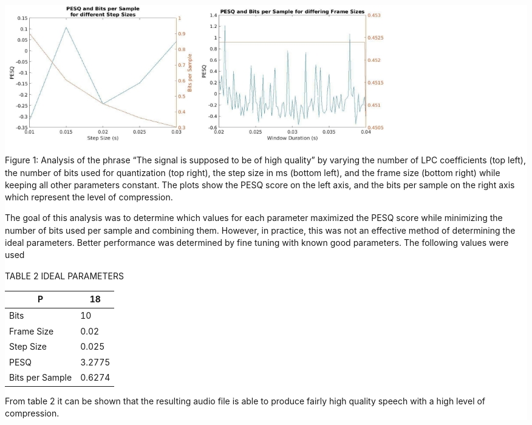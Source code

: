 
![](figures/Aspose.Words.ac0dc1af-7439-4ad0-91d4-4ea8c524cf62.008.jpeg)![](figures/Aspose.Words.ac0dc1af-7439-4ad0-91d4-4ea8c524cf62.009.jpeg)

Figure 1: Analysis of the phrase “The signal is supposed to be of high quality” by varying the number of LPC coefficients (top left), the number of bits used for quantization (top right), the step size in ms (bottom left), and the frame size (bottom right) while keeping all other parameters constant. The plots show the PESQ score on the left axis, and the bits per sample on the right axis which represent the level of compression.

The goal of this analysis was to determine which values for each parameter maximized the PESQ score while minimizing the number of bits used per sample and combining them. However, in practice, this was not an effective method of determining the ideal parameters. Better performance was determined by fine tuning with known good parameters. The following values were used

TABLE 2 IDEAL PARAMETERS



|P|18|
| - | - |
|Bits|10|
|Frame Size|0.02|
|Step Size|0.025|
|PESQ|3.2775|
|Bits per Sample|0.6274|
From table 2 it can be shown that the resulting audio file is able to produce fairly high quality speech with a high level of compression.
